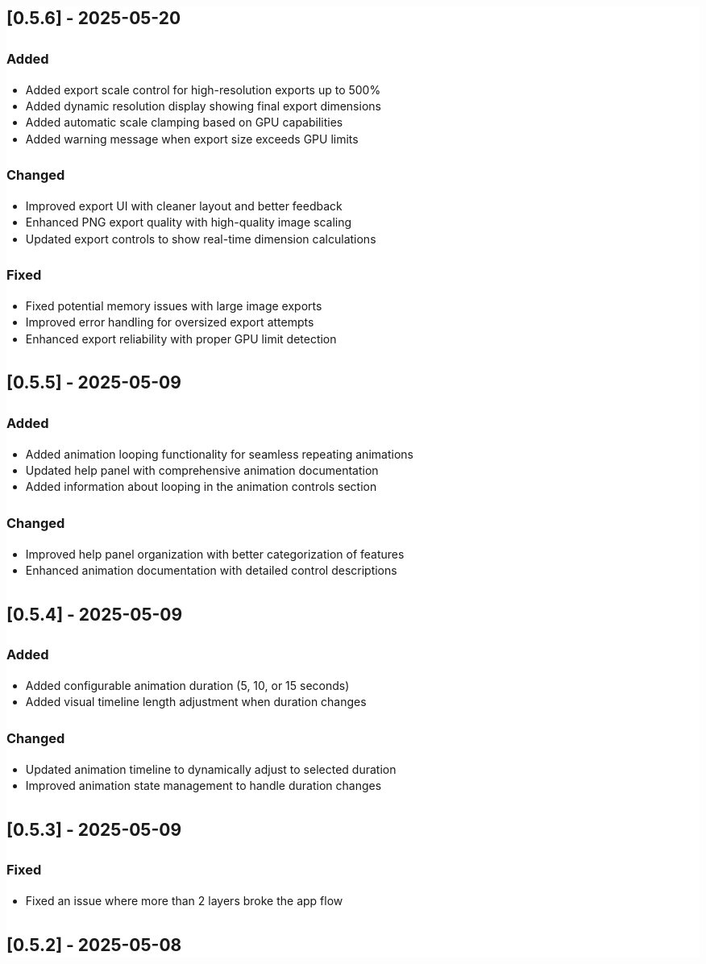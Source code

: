 ## [0.5.6] - 2025-05-20

### Added
- Added export scale control for high-resolution exports up to 500%
- Added dynamic resolution display showing final export dimensions
- Added automatic scale clamping based on GPU capabilities
- Added warning message when export size exceeds GPU limits

### Changed
- Improved export UI with cleaner layout and better feedback
- Enhanced PNG export quality with high-quality image scaling
- Updated export controls to show real-time dimension calculations

### Fixed
- Fixed potential memory issues with large image exports
- Improved error handling for oversized export attempts
- Enhanced export reliability with proper GPU limit detection

## [0.5.5] - 2025-05-09

### Added
- Added animation looping functionality for seamless repeating animations
- Updated help panel with comprehensive animation documentation
- Added information about looping in the animation controls section

### Changed
- Improved help panel organization with better categorization of features
- Enhanced animation documentation with detailed control descriptions

## [0.5.4] - 2025-05-09

### Added
- Added configurable animation duration (5, 10, or 15 seconds)
- Added visual timeline length adjustment when duration changes

### Changed
- Updated animation timeline to dynamically adjust to selected duration
- Improved animation state management to handle duration changes

## [0.5.3] - 2025-05-09

### Fixed
- Fixed an issue where more than 2 layers broke the app flow

## [0.5.2] - 2025-05-08
